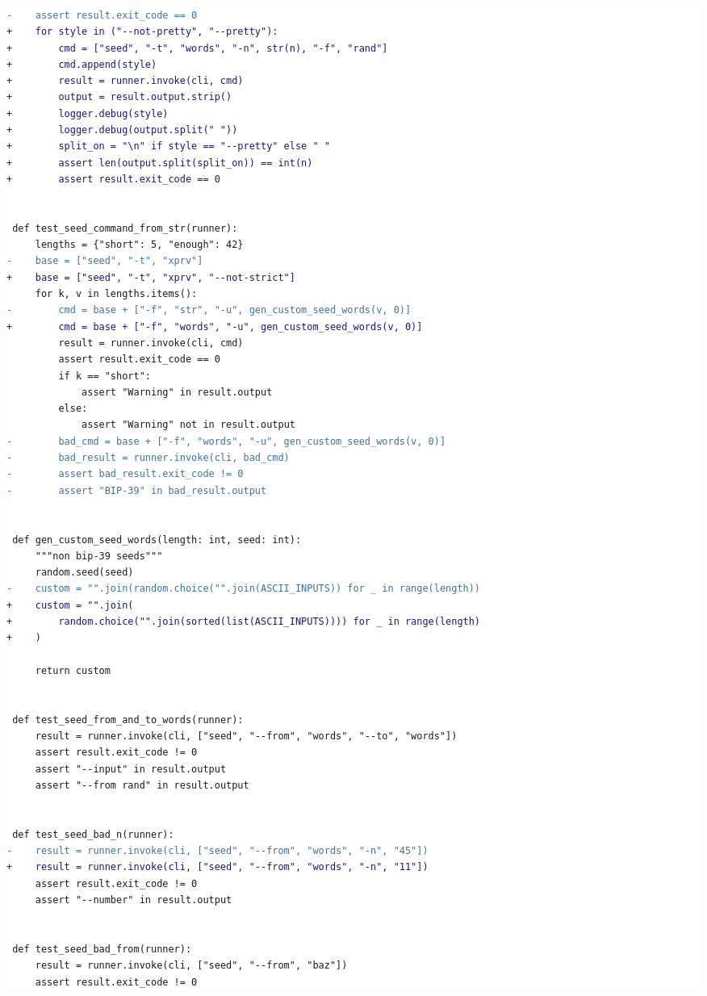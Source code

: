 ```diff
-    assert result.exit_code == 0
+    for style in ("--not-pretty", "--pretty"):
+        cmd = ["seed", "-t", "words", "-n", str(n), "-f", "rand"]
+        cmd.append(style)
+        result = runner.invoke(cli, cmd)
+        output = result.output.strip()
+        logger.debug(style)
+        logger.debug(output.split(" "))
+        split_on = "\n" if style == "--pretty" else " "
+        assert len(output.split(split_on)) == int(n)
+        assert result.exit_code == 0
 
 
 def test_seed_command_from_str(runner):
     lengths = {"short": 5, "enough": 42}
-    base = ["seed", "-t", "xprv"]
+    base = ["seed", "-t", "xprv", "--not-strict"]
     for k, v in lengths.items():
-        cmd = base + ["-f", "str", "-u", gen_custom_seed_words(v, 0)]
+        cmd = base + ["-f", "words", "-u", gen_custom_seed_words(v, 0)]
         result = runner.invoke(cli, cmd)
         assert result.exit_code == 0
         if k == "short":
             assert "Warning" in result.output
         else:
             assert "Warning" not in result.output
-        bad_cmd = base + ["-f", "words", "-u", gen_custom_seed_words(v, 0)]
-        bad_result = runner.invoke(cli, bad_cmd)
-        assert bad_result.exit_code != 0
-        assert "BIP-39" in bad_result.output
 
 
 def gen_custom_seed_words(length: int, seed: int):
     """non bip-39 seeds"""
     random.seed(seed)
-    custom = "".join(random.choice("".join(ASCII_INPUTS)) for _ in range(length))
+    custom = "".join(
+        random.choice("".join(sorted(list(ASCII_INPUTS)))) for _ in range(length)
+    )
 
     return custom
 
 
 def test_seed_from_and_to_words(runner):
     result = runner.invoke(cli, ["seed", "--from", "words", "--to", "words"])
     assert result.exit_code != 0
     assert "--input" in result.output
     assert "--from rand" in result.output
 
 
 def test_seed_bad_n(runner):
-    result = runner.invoke(cli, ["seed", "--from", "words", "-n", "45"])
+    result = runner.invoke(cli, ["seed", "--from", "words", "-n", "11"])
     assert result.exit_code != 0
     assert "--number" in result.output
 
 
 def test_seed_bad_from(runner):
     result = runner.invoke(cli, ["seed", "--from", "baz"])
     assert result.exit_code != 0
```
